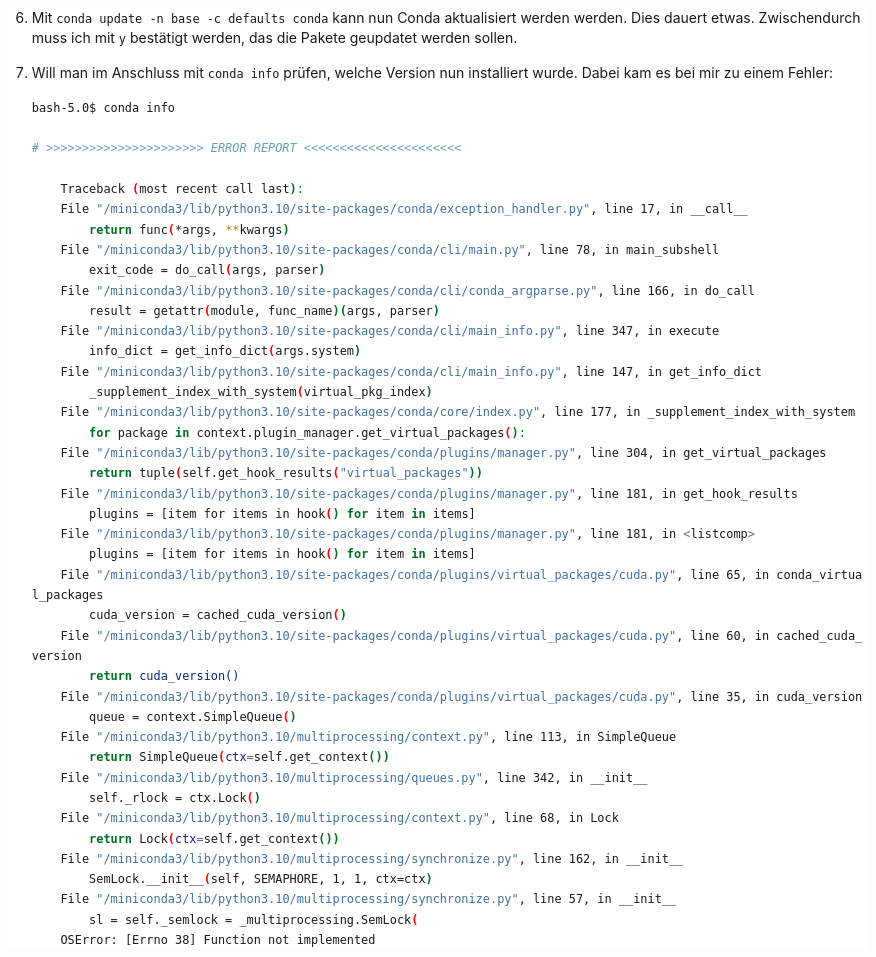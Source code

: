 6.  Mit `conda update -n base -c defaults conda` kann nun Conda aktualisiert werden werden.
    Dies dauert etwas.
    Zwischendurch muss ich mit `y` bestätigt werden, das die Pakete geupdatet werden sollen.

7.  Will man im Anschluss mit `conda info` prüfen, welche Version nun installiert wurde.
    Dabei kam es bei mir zu einem Fehler:

    ```bash
    bash-5.0$ conda info

    # >>>>>>>>>>>>>>>>>>>>>> ERROR REPORT <<<<<<<<<<<<<<<<<<<<<<

        Traceback (most recent call last):
        File "/miniconda3/lib/python3.10/site-packages/conda/exception_handler.py", line 17, in __call__
            return func(*args, **kwargs)
        File "/miniconda3/lib/python3.10/site-packages/conda/cli/main.py", line 78, in main_subshell
            exit_code = do_call(args, parser)
        File "/miniconda3/lib/python3.10/site-packages/conda/cli/conda_argparse.py", line 166, in do_call
            result = getattr(module, func_name)(args, parser)
        File "/miniconda3/lib/python3.10/site-packages/conda/cli/main_info.py", line 347, in execute
            info_dict = get_info_dict(args.system)
        File "/miniconda3/lib/python3.10/site-packages/conda/cli/main_info.py", line 147, in get_info_dict
            _supplement_index_with_system(virtual_pkg_index)
        File "/miniconda3/lib/python3.10/site-packages/conda/core/index.py", line 177, in _supplement_index_with_system
            for package in context.plugin_manager.get_virtual_packages():
        File "/miniconda3/lib/python3.10/site-packages/conda/plugins/manager.py", line 304, in get_virtual_packages
            return tuple(self.get_hook_results("virtual_packages"))
        File "/miniconda3/lib/python3.10/site-packages/conda/plugins/manager.py", line 181, in get_hook_results
            plugins = [item for items in hook() for item in items]
        File "/miniconda3/lib/python3.10/site-packages/conda/plugins/manager.py", line 181, in <listcomp>
            plugins = [item for items in hook() for item in items]
        File "/miniconda3/lib/python3.10/site-packages/conda/plugins/virtual_packages/cuda.py", line 65, in conda_virtual_packages
            cuda_version = cached_cuda_version()
        File "/miniconda3/lib/python3.10/site-packages/conda/plugins/virtual_packages/cuda.py", line 60, in cached_cuda_version
            return cuda_version()
        File "/miniconda3/lib/python3.10/site-packages/conda/plugins/virtual_packages/cuda.py", line 35, in cuda_version
            queue = context.SimpleQueue()
        File "/miniconda3/lib/python3.10/multiprocessing/context.py", line 113, in SimpleQueue
            return SimpleQueue(ctx=self.get_context())
        File "/miniconda3/lib/python3.10/multiprocessing/queues.py", line 342, in __init__
            self._rlock = ctx.Lock()
        File "/miniconda3/lib/python3.10/multiprocessing/context.py", line 68, in Lock
            return Lock(ctx=self.get_context())
        File "/miniconda3/lib/python3.10/multiprocessing/synchronize.py", line 162, in __init__
            SemLock.__init__(self, SEMAPHORE, 1, 1, ctx=ctx)
        File "/miniconda3/lib/python3.10/multiprocessing/synchronize.py", line 57, in __init__
            sl = self._semlock = _multiprocessing.SemLock(
        OSError: [Errno 38] Function not implemented

